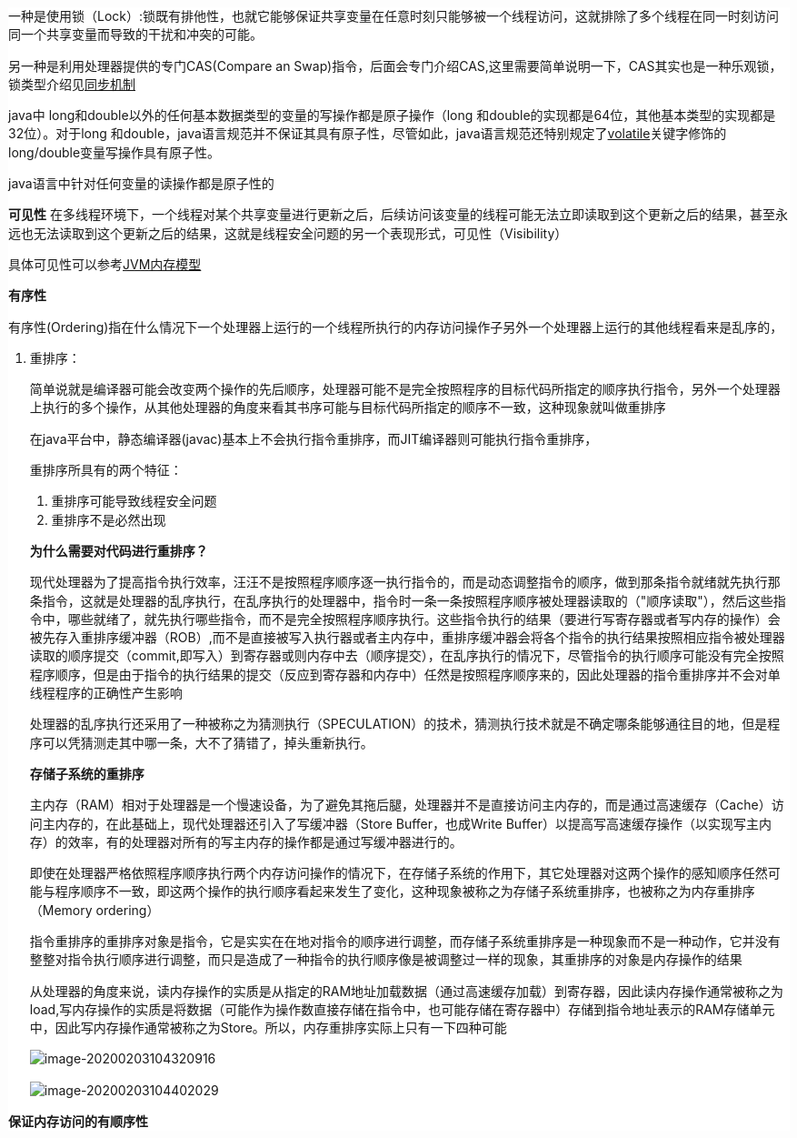 一种是使用锁（Lock）:锁既有排他性，也就它能够保证共享变量在任意时刻只能够被一个线程访问，这就排除了多个线程在同一时刻访问同一个共享变量而导致的干扰和冲突的可能。

另一种是利用处理器提供的专门CAS(Compare an Swap)指令，后面会专门介绍CAS,这里需要简单说明一下，CAS其实也是一种乐观锁，锁类型介绍见[同步机制](#同步机制)

java中 long和double以外的任何基本数据类型的变量的写操作都是原子操作（long 和double的实现都是64位，其他基本类型的实现都是32位）。对于long 和double，java语言规范并不保证其具有原子性，尽管如此，java语言规范还特别规定了[volatile](#volatile)关键字修饰的long/double变量写操作具有原子性。

java语言中针对任何变量的读操作都是原子性的

**可见性**
在多线程环境下，一个线程对某个共享变量进行更新之后，后续访问该变量的线程可能无法立即读取到这个更新之后的结果，甚至永远也无法读取到这个更新之后的结果，这就是线程安全问题的另一个表现形式，可见性（Visibility）

具体可见性可以参考[JVM内存模型](#JVM内存模型)

**有序性**

有序性(Ordering)指在什么情况下一个处理器上运行的一个线程所执行的内存访问操作子另外一个处理器上运行的其他线程看来是乱序的，

1. 重排序：

   简单说就是编译器可能会改变两个操作的先后顺序，处理器可能不是完全按照程序的目标代码所指定的顺序执行指令，另外一个处理器上执行的多个操作，从其他处理器的角度来看其书序可能与目标代码所指定的顺序不一致，这种现象就叫做重排序

   在java平台中，静态编译器(javac)基本上不会执行指令重排序，而JIT编译器则可能执行指令重排序，

   重排序所具有的两个特征：

   1. 重排序可能导致线程安全问题
   2. 重排序不是必然出现

   **为什么需要对代码进行重排序？**

   ​		现代处理器为了提高指令执行效率，汪汪不是按照程序顺序逐一执行指令的，而是动态调整指令的顺序，做到那条指令就绪就先执行那条指令，这就是处理器的乱序执行，在乱序执行的处理器中，指令时一条一条按照程序顺序被处理器读取的（"顺序读取"），然后这些指令中，哪些就绪了，就先执行哪些指令，而不是完全按照程序顺序执行。这些指令执行的结果（要进行写寄存器或者写内存的操作）会被先存入重排序缓冲器（ROB）,而不是直接被写入执行器或者主内存中，重排序缓冲器会将各个指令的执行结果按照相应指令被处理器读取的顺序提交（commit,即写入）到寄存器或则内存中去（顺序提交），在乱序执行的情况下，尽管指令的执行顺序可能没有完全按照程序顺序，但是由于指令的执行结果的提交（反应到寄存器和内存中）任然是按照程序顺序来的，因此处理器的指令重排序并不会对单线程程序的正确性产生影响

   ​		处理器的乱序执行还采用了一种被称之为猜测执行（SPECULATION）的技术，猜测执行技术就是不确定哪条能够通往目的地，但是程序可以凭猜测走其中哪一条，大不了猜错了，掉头重新执行。

   **存储子系统的重排序**

   ​		主内存（RAM）相对于处理器是一个慢速设备，为了避免其拖后腿，处理器并不是直接访问主内存的，而是通过高速缓存（Cache）访问主内存的，在此基础上，现代处理器还引入了写缓冲器（Store Buffer，也成Write Buffer）以提高写高速缓存操作（以实现写主内存）的效率，有的处理器对所有的写主内存的操作都是通过写缓冲器进行的。
   
   ​		即使在处理器严格依照程序顺序执行两个内存访问操作的情况下，在存储子系统的作用下，其它处理器对这两个操作的感知顺序任然可能与程序顺序不一致，即这两个操作的执行顺序看起来发生了变化，这种现象被称之为存储子系统重排序，也被称之为内存重排序（Memory  ordering）
   
   ​		指令重排序的重排序对象是指令，它是实实在在地对指令的顺序进行调整，而存储子系统重排序是一种现象而不是一种动作，它并没有整整对指令执行顺序进行调整，而只是造成了一种指令的执行顺序像是被调整过一样的现象，其重排序的对象是内存操作的结果
   
   ​		从处理器的角度来说，读内存操作的实质是从指定的RAM地址加载数据（通过高速缓存加载）到寄存器，因此读内存操作通常被称之为load,写内存操作的实质是将数据（可能作为操作数直接存储在指令中，也可能存储在寄存器中）存储到指令地址表示的RAM存储单元中，因此写内存操作通常被称之为Store。所以，内存重排序实际上只有一下四种可能
   
   ![image-20200203104320916](C:\Users\Eric\AppData\Roaming\Typora\typora-user-images\image-20200203104320916.png)
   
   ![image-20200203104402029](C:\Users\Eric\AppData\Roaming\Typora\typora-user-images\image-20200203104402029.png)



**保证内存访问的有顺序性**
